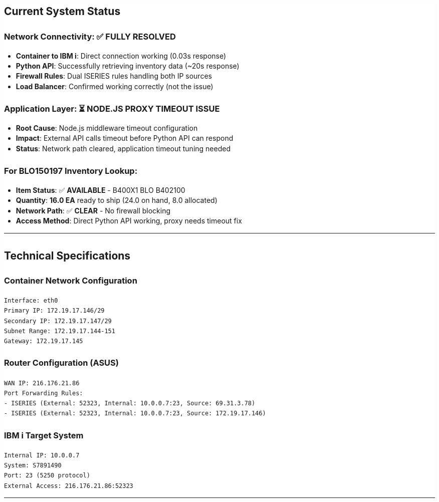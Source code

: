 
## Current System Status

### Network Connectivity: ✅ **FULLY RESOLVED**
- **Container to IBM i**: Direct connection working (0.03s response)
- **Python API**: Successfully retrieving inventory data (~20s response)
- **Firewall Rules**: Dual ISERIES rules handling both IP sources
- **Load Balancer**: Confirmed working correctly (not the issue)

### Application Layer: ⏳ **NODE.JS PROXY TIMEOUT ISSUE**
- **Root Cause**: Node.js middleware timeout configuration
- **Impact**: External API calls timeout before Python API can respond
- **Status**: Network path cleared, application timeout tuning needed

### For BLO150197 Inventory Lookup:
- **Item Status**: ✅ **AVAILABLE** - B400X1 BLO B402100
- **Quantity**: **16.0 EA** ready to ship (24.0 on hand, 8.0 allocated)
- **Network Path**: ✅ **CLEAR** - No firewall blocking
- **Access Method**: Direct Python API working, proxy needs timeout fix

---

## Technical Specifications

### Container Network Configuration
```
Interface: eth0
Primary IP: 172.19.17.146/29
Secondary IP: 172.19.17.147/29  
Subnet Range: 172.19.17.144-151
Gateway: 172.19.17.145
```

### Router Configuration (ASUS)
```
WAN IP: 216.176.21.86
Port Forwarding Rules:
- ISERIES (External: 52323, Internal: 10.0.0.7:23, Source: 69.31.3.78)
- ISERIES (External: 52323, Internal: 10.0.0.7:23, Source: 172.19.17.146)
```

### IBM i Target System
```
Internal IP: 10.0.0.7
System: S7891490  
Port: 23 (5250 protocol)
External Access: 216.176.21.86:52323
```

---
